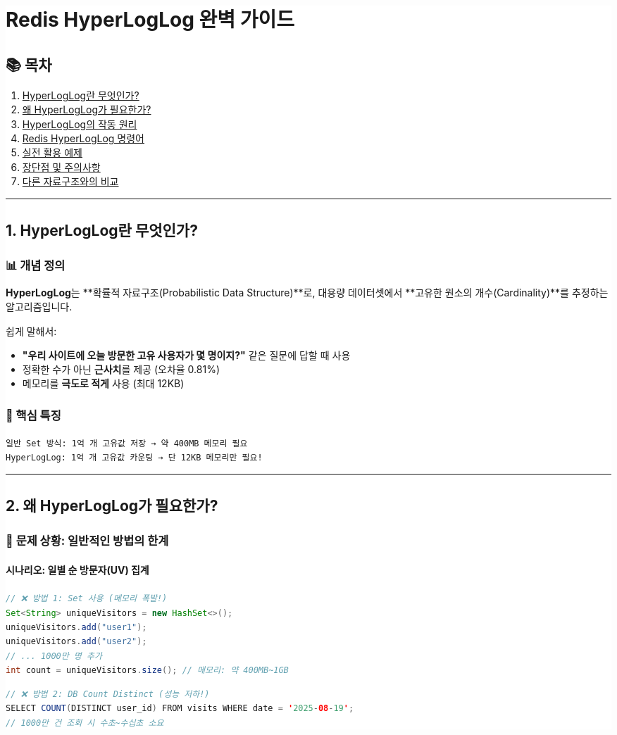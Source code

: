 # Redis HyperLogLog 완벽 가이드

## 📚 목차
1. [HyperLogLog란 무엇인가?](#1-hyperloglog란-무엇인가)
2. [왜 HyperLogLog가 필요한가?](#2-왜-hyperloglog가-필요한가)
3. [HyperLogLog의 작동 원리](#3-hyperloglog의-작동-원리)
4. [Redis HyperLogLog 명령어](#4-redis-hyperloglog-명령어)
5. [실전 활용 예제](#5-실전-활용-예제)
6. [장단점 및 주의사항](#6-장단점-및-주의사항)
7. [다른 자료구조와의 비교](#7-다른-자료구조와의-비교)

---

## 1. HyperLogLog란 무엇인가?

### 📊 개념 정의

**HyperLogLog**는 **확률적 자료구조(Probabilistic Data Structure)**로, 대용량 데이터셋에서 **고유한 원소의 개수(Cardinality)**를 추정하는 알고리즘입니다.

쉽게 말해서:
- **"우리 사이트에 오늘 방문한 고유 사용자가 몇 명이지?"** 같은 질문에 답할 때 사용
- 정확한 수가 아닌 **근사치**를 제공 (오차율 0.81%)
- 메모리를 **극도로 적게** 사용 (최대 12KB)

### 🎯 핵심 특징

```
일반 Set 방식: 1억 개 고유값 저장 → 약 400MB 메모리 필요
HyperLogLog: 1억 개 고유값 카운팅 → 단 12KB 메모리만 필요!
```

---

## 2. 왜 HyperLogLog가 필요한가?

### 🔴 **문제 상황: 일반적인 방법의 한계**

#### 시나리오: 일별 순 방문자(UV) 집계

```java
// ❌ 방법 1: Set 사용 (메모리 폭발!)
Set<String> uniqueVisitors = new HashSet<>();
uniqueVisitors.add("user1");
uniqueVisitors.add("user2");
// ... 1000만 명 추가
int count = uniqueVisitors.size(); // 메모리: 약 400MB~1GB
```

```java
// ❌ 방법 2: DB Count Distinct (성능 저하!)
SELECT COUNT(DISTINCT user_id) FROM visits WHERE date = '2025-08-19';
// 1000만 건 조회 시 수초~수십초 소요
```
